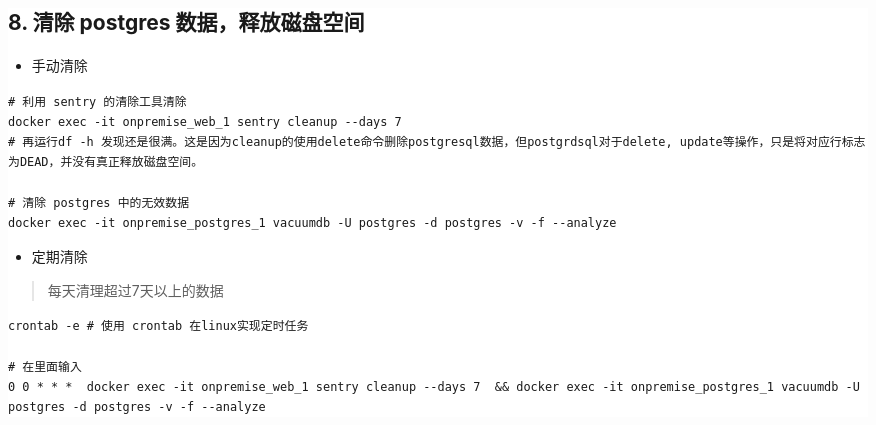 ## 8. 清除 postgres 数据，释放磁盘空间

- 手动清除

```shell
# 利用 sentry 的清除工具清除
docker exec -it onpremise_web_1 sentry cleanup --days 7
# 再运行df -h 发现还是很满。这是因为cleanup的使用delete命令删除postgresql数据，但postgrdsql对于delete, update等操作，只是将对应行标志为DEAD，并没有真正释放磁盘空间。

# 清除 postgres 中的无效数据
docker exec -it onpremise_postgres_1 vacuumdb -U postgres -d postgres -v -f --analyze
```

- 定期清除

> 每天清理超过7天以上的数据

```shell
crontab -e # 使用 crontab 在linux实现定时任务

# 在里面输入
0 0 * * *  docker exec -it onpremise_web_1 sentry cleanup --days 7  && docker exec -it onpremise_postgres_1 vacuumdb -U postgres -d postgres -v -f --analyze
```
 

